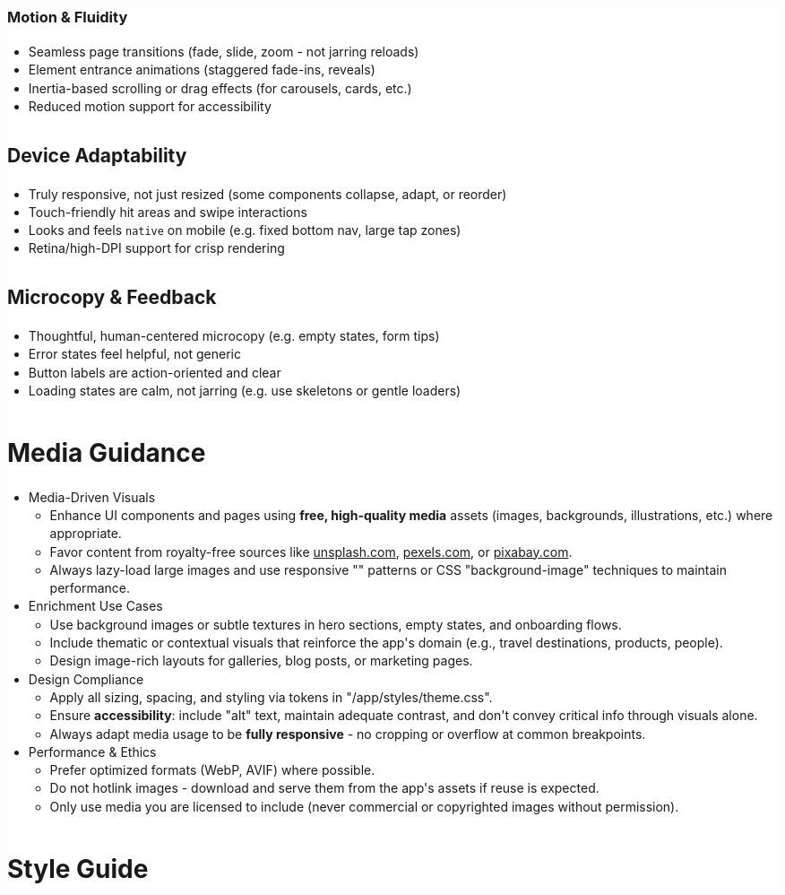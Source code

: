 ### Motion & Fluidity

- Seamless page transitions (fade, slide, zoom - not jarring reloads)
- Element entrance animations (staggered fade-ins, reveals)
- Inertia-based scrolling or drag effects (for carousels, cards, etc.)
- Reduced motion support for accessibility

## Device Adaptability

- Truly responsive, not just resized (some components collapse, adapt, or reorder)
- Touch-friendly hit areas and swipe interactions
- Looks and feels `native` on mobile (e.g. fixed bottom nav, large tap zones)
- Retina/high-DPI support for crisp rendering

## Microcopy & Feedback

- Thoughtful, human-centered microcopy (e.g. empty states, form tips)
- Error states feel helpful, not generic
- Button labels are action-oriented and clear
- Loading states are calm, not jarring (e.g. use skeletons or gentle loaders)

# Media Guidance

- Media-Driven Visuals
  - Enhance UI components and pages using **free, high-quality media** assets (images, backgrounds, illustrations, etc.) where appropriate.
  - Favor content from royalty-free sources like [unsplash.com](https://unsplash.com), [pexels.com](https://www.pexels.com), or [pixabay.com](https://pixabay.com).
  - Always lazy-load large images and use responsive "<img>" patterns or CSS "background-image" techniques to maintain performance.
- Enrichment Use Cases
  - Use background images or subtle textures in hero sections, empty states, and onboarding flows.
  - Include thematic or contextual visuals that reinforce the app's domain (e.g., travel destinations, products, people).
  - Design image-rich layouts for galleries, blog posts, or marketing pages.
- Design Compliance
  - Apply all sizing, spacing, and styling via tokens in "/app/styles/theme.css".
  - Ensure **accessibility**: include "alt" text, maintain adequate contrast, and don't convey critical info through visuals alone.
  - Always adapt media usage to be **fully responsive** - no cropping or overflow at common breakpoints.
- Performance & Ethics
  - Prefer optimized formats (WebP, AVIF) where possible.
  - Do not hotlink images - download and serve them from the app's assets if reuse is expected.
  - Only use media you are licensed to include (never commercial or copyrighted images without permission).

# Style Guide
